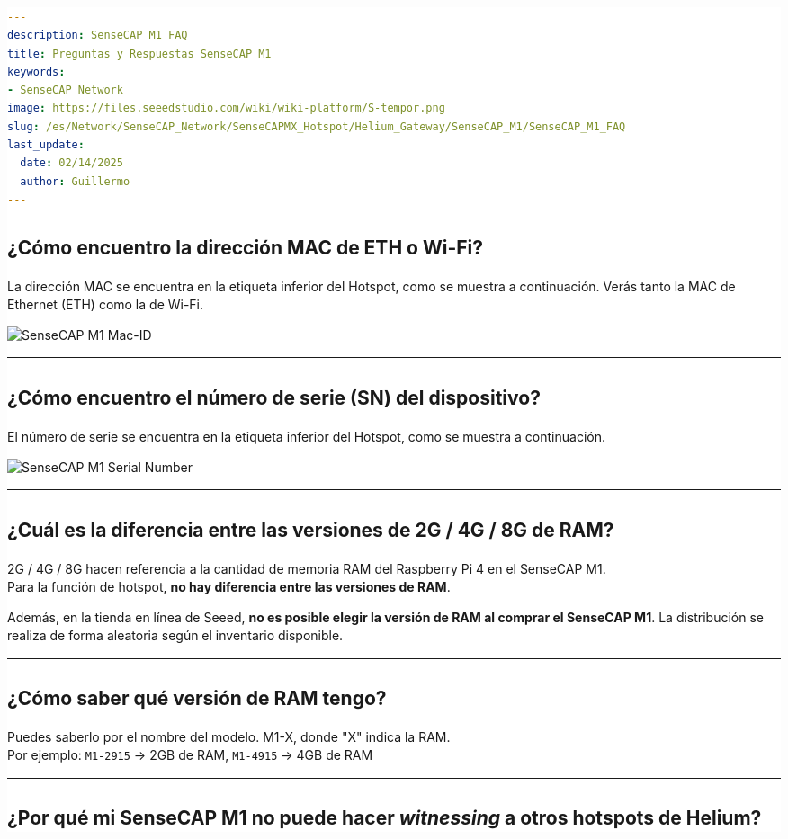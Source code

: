 ```yaml
---
description: SenseCAP M1 FAQ
title: Preguntas y Respuestas SenseCAP M1 
keywords:
- SenseCAP Network
image: https://files.seeedstudio.com/wiki/wiki-platform/S-tempor.png
slug: /es/Network/SenseCAP_Network/SenseCAPMX_Hotspot/Helium_Gateway/SenseCAP_M1/SenseCAP_M1_FAQ
last_update:
  date: 02/14/2025
  author: Guillermo
---
```


**¿Cómo encuentro la dirección MAC de ETH o Wi-Fi?**
----------------------------------------------------

La dirección MAC se encuentra en la etiqueta inferior del Hotspot, como se muestra a continuación. Verás tanto la MAC de Ethernet (ETH) como la de Wi-Fi.

![SenseCAP M1 Mac-ID](https://www.sensecapmx.com/wp-content/uploads/2022/07/mac-ids.png)

* * *

**¿Cómo encuentro el número de serie (SN) del dispositivo?**
------------------------------------------------------------

El número de serie se encuentra en la etiqueta inferior del Hotspot, como se muestra a continuación.

![SenseCAP M1 Serial Number](https://www.sensecapmx.com/wp-content/uploads/2022/07/sn.webp)

* * *

**¿Cuál es la diferencia entre las versiones de 2G / 4G / 8G de RAM?**
----------------------------------------------------------------------

2G / 4G / 8G hacen referencia a la cantidad de memoria RAM del Raspberry Pi 4 en el SenseCAP M1.  
Para la función de hotspot, **no hay diferencia entre las versiones de RAM**.

Además, en la tienda en línea de Seeed, **no es posible elegir la versión de RAM al comprar el SenseCAP M1**. La distribución se realiza de forma aleatoria según el inventario disponible.

* * *

**¿Cómo saber qué versión de RAM tengo?**
------------------------------------------

Puedes saberlo por el nombre del modelo. M1-X, donde "X" indica la RAM.  
Por ejemplo: `M1-2915` → 2GB de RAM, `M1-4915` → 4GB de RAM

* * *

**¿Por qué mi SenseCAP M1 no puede hacer *witnessing* a otros hotspots de Helium?**
-----------------------------------------------------------------------------------
